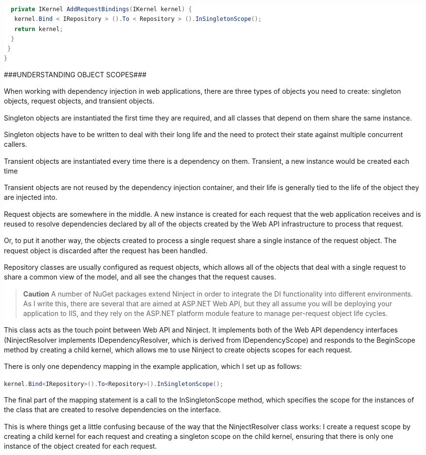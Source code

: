 ```cs
  private IKernel AddRequestBindings(IKernel kernel) {
   kernel.Bind < IRepository > ().To < Repository > ().InSingletonScope();
   return kernel;
  }
 }
}
```

###UNDERSTANDING OBJECT SCOPES###

When working with dependency injection in web applications, there are three types of objects you need to create: singleton objects, request objects, and transient objects.

Singleton objects are instantiated the first time they are required, and all classes that depend on them share the same instance.

Singleton objects have to be written to deal with their long life and the need to protect their state against multiple concurrent callers.

Transient objects are instantiated every time there is a dependency on them. Transient, a new instance would be created each time

Transient objects are not reused by the dependency injection container, and their life is generally tied to the life of the object they are injected into.

Request objects are somewhere in the middle. A new instance is created for each request that the web application receives and is reused to resolve dependencies declared by all of the objects created by the Web API infrastructure to process that request.

Or, to put it another way, the objects created to process a single request share a single instance of the request object. The request object is discarded after the request has been handled.

Repository classes are usually configured as request objects, which allows all of the objects that deal with a single request to share a common view of the model, and all see the changes that the request causes.

> **Caution**  A number of NuGet packages extend Ninject in order to integrate the DI functionality into different environments. As I write this, there are several that are aimed at ASP.NET Web API, but they all assume you will be deploying your application to IIS, and they rely on the ASP.NET platform module feature to manage per-request object life cycles.

This class acts as the touch point between Web API and Ninject. It implements both of the Web API dependency interfaces (NinjectResolver implements IDependencyResolver, which is derived from IDependencyScope) and responds to the BeginScope method by creating a child kernel, which allows me to use Ninject to create objects scopes for each request.

There is only one dependency mapping in the example application, which I set up as follows:

```cs
kernel.Bind<IRepository>().To<Repository>().InSingletonScope();
```

The final part of the mapping statement is a call to the InSingletonScope method, which specifies the scope for the instances of the class that are created to resolve dependencies on the interface.

This is where things get a little confusing because of the way that the NinjectResolver class works: I create a request scope by creating a child kernel for each request and creating a singleton scope on the child kernel, ensuring that there is only one instance of the object created for each request.
